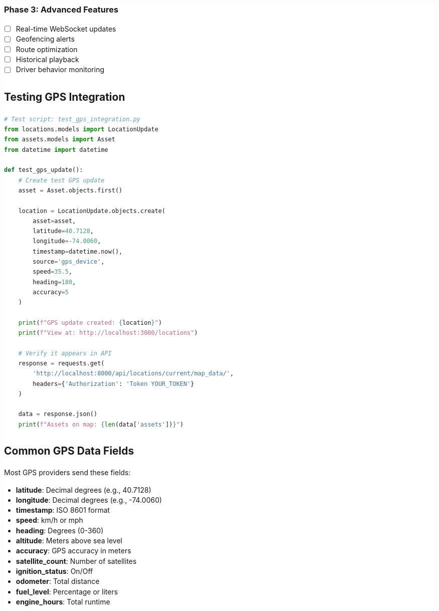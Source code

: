 ### Phase 3: Advanced Features
- [ ] Real-time WebSocket updates
- [ ] Geofencing alerts
- [ ] Route optimization
- [ ] Historical playback
- [ ] Driver behavior monitoring

## Testing GPS Integration

```python
# Test script: test_gps_integration.py
from locations.models import LocationUpdate
from assets.models import Asset
from datetime import datetime

def test_gps_update():
    # Create test GPS update
    asset = Asset.objects.first()
    
    location = LocationUpdate.objects.create(
        asset=asset,
        latitude=40.7128,
        longitude=-74.0060,
        timestamp=datetime.now(),
        source='gps_device',
        speed=35.5,
        heading=180,
        accuracy=5
    )
    
    print(f"GPS update created: {location}")
    print(f"View at: http://localhost:3000/locations")
    
    # Verify it appears in API
    response = requests.get(
        'http://localhost:8000/api/locations/current/map_data/',
        headers={'Authorization': 'Token YOUR_TOKEN'}
    )
    
    data = response.json()
    print(f"Assets on map: {len(data['assets'])}")
```

## Common GPS Data Fields

Most GPS providers send these fields:
- **latitude**: Decimal degrees (e.g., 40.7128)
- **longitude**: Decimal degrees (e.g., -74.0060)
- **timestamp**: ISO 8601 format
- **speed**: km/h or mph
- **heading**: Degrees (0-360)
- **altitude**: Meters above sea level
- **accuracy**: GPS accuracy in meters
- **satellite_count**: Number of satellites
- **ignition_status**: On/Off
- **odometer**: Total distance
- **fuel_level**: Percentage or liters
- **engine_hours**: Total runtime
